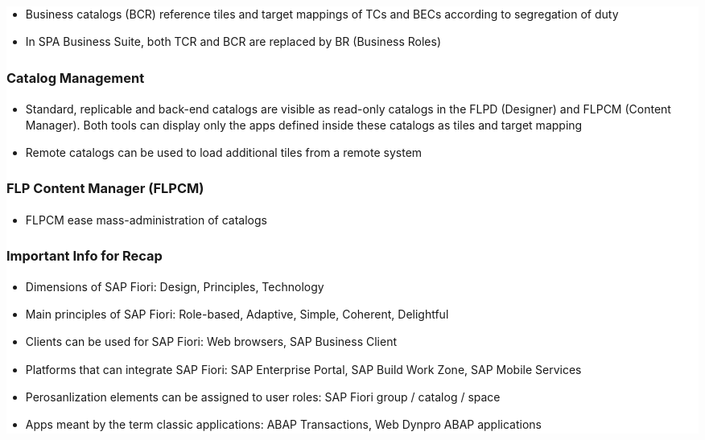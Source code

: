 - Business catalogs (BCR) reference tiles and target mappings of TCs and BECs according to segregation of duty

- In SPA Business Suite, both TCR and BCR are replaced by BR (Business Roles)

### Catalog Management

- Standard, replicable and back-end catalogs are visible as read-only catalogs in the FLPD (Designer) and FLPCM (Content Manager). Both tools can display only the apps defined inside these catalogs as tiles and target mapping

- Remote catalogs can be used to load additional tiles from a remote system

### FLP Content Manager (FLPCM)

- FLPCM ease mass-administration of catalogs

### Important Info for Recap

- Dimensions of SAP Fiori: Design, Principles, Technology

- Main principles of SAP Fiori: Role-based, Adaptive, Simple, Coherent, Delightful

- Clients can be used for SAP Fiori: Web browsers, SAP Business Client

- Platforms that can integrate SAP Fiori: SAP Enterprise Portal, SAP Build Work Zone, SAP Mobile Services

- Perosanlization elements can be assigned to user roles: SAP Fiori group / catalog / space

- Apps meant by the term classic applications: ABAP Transactions, Web Dynpro ABAP applications
